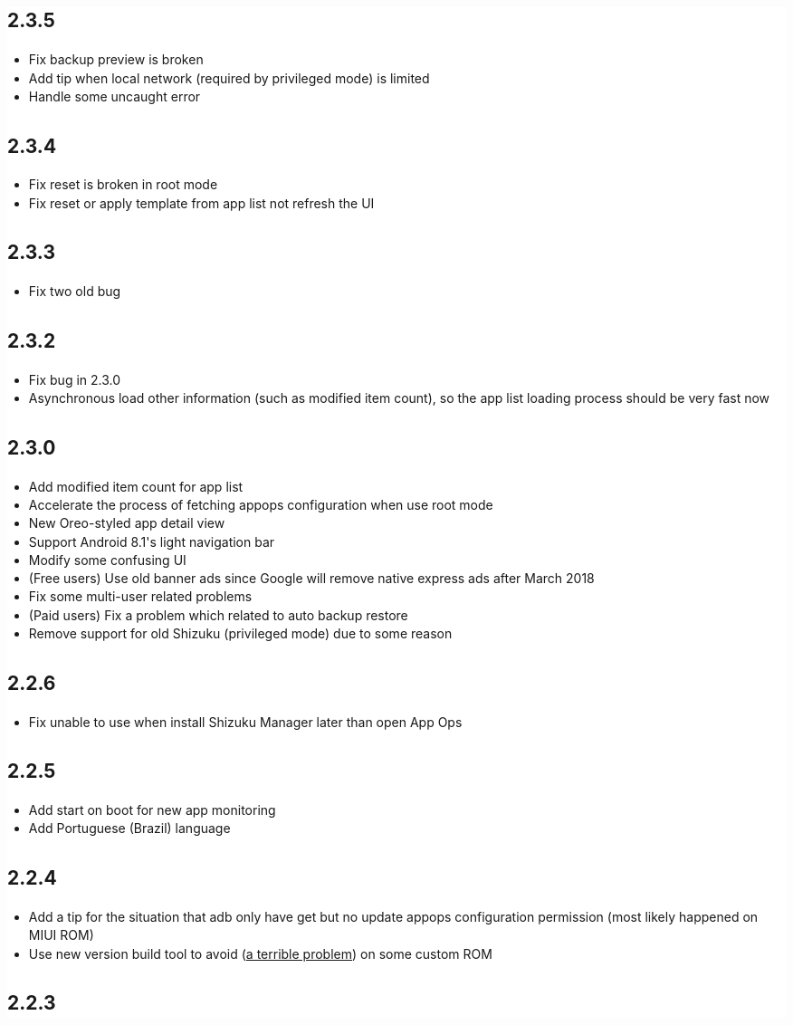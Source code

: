 ## 2.3.5

- Fix backup preview is broken
- Add tip when local network (required by privileged mode) is limited
- Handle some uncaught error

## 2.3.4

- Fix reset is broken in root mode
- Fix reset or apply template from app list not refresh the UI

## 2.3.3

- Fix two old bug

## 2.3.2

- Fix bug in 2.3.0
- Asynchronous load other information (such as modified item count), so the app list loading process should be very fast now

## 2.3.0

- Add modified item count for app list
- Accelerate the process of fetching appops configuration when use root mode
- New Oreo-styled app detail view
- Support Android 8.1's light navigation bar
- Modify some confusing UI
- (Free users) Use old banner ads since Google will remove native express ads after March 2018
- Fix some multi-user related problems
- (Paid users) Fix a problem which related to auto backup restore
- Remove support for old Shizuku (privileged mode) due to some reason

## 2.2.6

- Fix unable to use when install Shizuku Manager later than open App Ops

## 2.2.5

- Add start on boot for new app monitoring
- Add Portuguese (Brazil) language

## 2.2.4
- Add a tip for the situation that adb only have get but no update appops configuration permission (most likely happened on MIUI ROM)
- Use new version build tool to avoid ([a terrible problem](https://issuetracker.google.com/issues/64434571)) on some custom ROM

## 2.2.3
